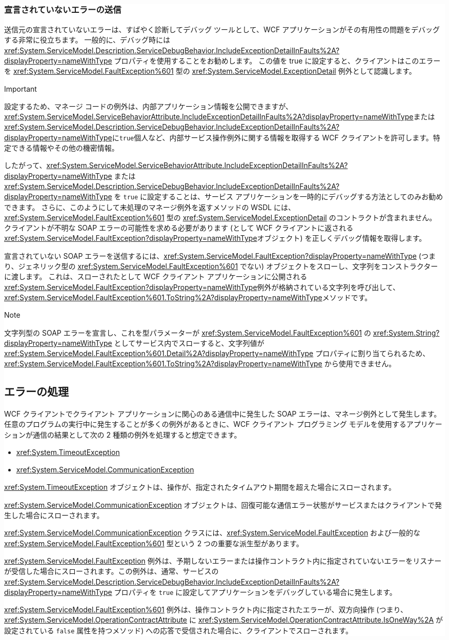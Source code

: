 ### <a name="sending-undeclared-faults"></a>宣言されていないエラーの送信  
 送信元の宣言されていないエラーは、すばやく診断してデバッグ ツールとして、WCF アプリケーションがその有用性の問題をデバッグする非常に役立ちます。 一般的に、デバッグ時には <xref:System.ServiceModel.Description.ServiceDebugBehavior.IncludeExceptionDetailInFaults%2A?displayProperty=nameWithType> プロパティを使用することをお勧めします。 この値を true に設定すると、クライアントはこのエラーを <xref:System.ServiceModel.FaultException%601> 型の <xref:System.ServiceModel.ExceptionDetail> 例外として認識します。  
  
> [!IMPORTANT]
>  設定するため、マネージ コードの例外は、内部アプリケーション情報を公開できますが、<xref:System.ServiceModel.ServiceBehaviorAttribute.IncludeExceptionDetailInFaults%2A?displayProperty=nameWithType>または<xref:System.ServiceModel.Description.ServiceDebugBehavior.IncludeExceptionDetailInFaults%2A?displayProperty=nameWithType>に`true`個人など、内部サービス操作例外に関する情報を取得する WCF クライアントを許可します。特定できる情報やその他の機密情報。  
>   
>  したがって、<xref:System.ServiceModel.ServiceBehaviorAttribute.IncludeExceptionDetailInFaults%2A?displayProperty=nameWithType> または <xref:System.ServiceModel.Description.ServiceDebugBehavior.IncludeExceptionDetailInFaults%2A?displayProperty=nameWithType> を `true` に設定することは、サービス アプリケーションを一時的にデバッグする方法としてのみお勧めできます。 さらに、このようにして未処理のマネージ例外を返すメソッドの WSDL には、<xref:System.ServiceModel.FaultException%601> 型の <xref:System.ServiceModel.ExceptionDetail> のコントラクトが含まれません。 クライアントが不明な SOAP エラーの可能性を求める必要があります (として WCF クライアントに返される<xref:System.ServiceModel.FaultException?displayProperty=nameWithType>オブジェクト) を正しくデバッグ情報を取得します。  
  
 宣言されていない SOAP エラーを送信するには、<xref:System.ServiceModel.FaultException?displayProperty=nameWithType> (つまり、ジェネリック型の <xref:System.ServiceModel.FaultException%601> でない) オブジェクトをスローし、文字列をコンストラクターに渡します。 これは、スローされたとして WCF クライアント アプリケーションに公開される<xref:System.ServiceModel.FaultException?displayProperty=nameWithType>例外が格納されている文字列を呼び出して、<xref:System.ServiceModel.FaultException%601.ToString%2A?displayProperty=nameWithType>メソッドです。  
  
> [!NOTE]
>  文字列型の SOAP エラーを宣言し、これを型パラメーターが <xref:System.ServiceModel.FaultException%601> の <xref:System.String?displayProperty=nameWithType> としてサービス内でスローすると、文字列値が <xref:System.ServiceModel.FaultException%601.Detail%2A?displayProperty=nameWithType> プロパティに割り当てられるため、<xref:System.ServiceModel.FaultException%601.ToString%2A?displayProperty=nameWithType> から使用できません。  
  
## <a name="handling-faults"></a>エラーの処理  
 WCF クライアントでクライアント アプリケーションに関心のある通信中に発生した SOAP エラーは、マネージ例外として発生します。 任意のプログラムの実行中に発生することが多くの例外があるときに、WCF クライアント プログラミング モデルを使用するアプリケーションが通信の結果として次の 2 種類の例外を処理すると想定できます。  
  
-   <xref:System.TimeoutException>  
  
-   <xref:System.ServiceModel.CommunicationException>  
  
 <xref:System.TimeoutException> オブジェクトは、操作が、指定されたタイムアウト期間を超えた場合にスローされます。  
  
 <xref:System.ServiceModel.CommunicationException> オブジェクトは、回復可能な通信エラー状態がサービスまたはクライアントで発生した場合にスローされます。  
  
 <xref:System.ServiceModel.CommunicationException> クラスには、<xref:System.ServiceModel.FaultException> および一般的な <xref:System.ServiceModel.FaultException%601> 型という 2 つの重要な派生型があります。  
  
 <xref:System.ServiceModel.FaultException> 例外は、予期しないエラーまたは操作コントラクト内に指定されていないエラーをリスナーが受信した場合にスローされます。この例外は、通常、サービスの <xref:System.ServiceModel.Description.ServiceDebugBehavior.IncludeExceptionDetailInFaults%2A?displayProperty=nameWithType> プロパティを `true` に設定してアプリケーションをデバッグしている場合に発生します。  
  
 <xref:System.ServiceModel.FaultException%601> 例外は、操作コントラクト内に指定されたエラーが、双方向操作 (つまり、<xref:System.ServiceModel.OperationContractAttribute> に <xref:System.ServiceModel.OperationContractAttribute.IsOneWay%2A> が設定されている `false` 属性を持つメソッド) への応答で受信された場合に、クライアントでスローされます。  
  